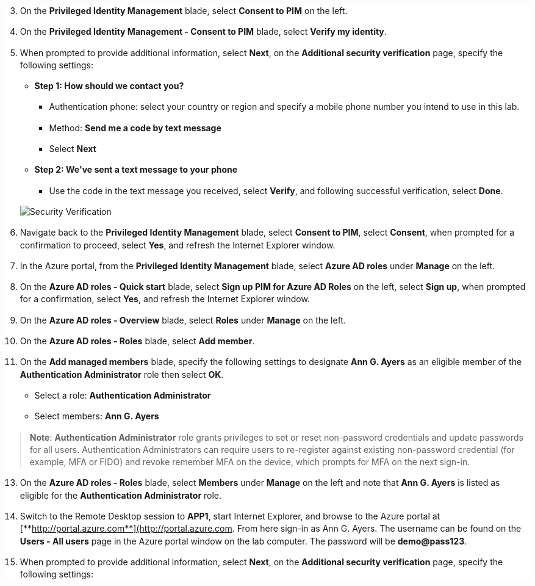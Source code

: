 3. On the **Privileged Identity Management** blade, select **Consent to PIM** on the left.

4. On the **Privileged Identity Management - Consent to PIM** blade, select **Verify my identity**. 

5. When prompted to provide additional information, select **Next**, on the **Additional security verification** page, specify the following settings:

    - **Step 1: How should we contact you?**

        - Authentication phone: select your country or region and specify a mobile phone number you intend to use in this lab.

        - Method: **Send me a code by text message**

        - Select **Next**

    - **Step 2: We've sent a text message to your phone**

        - Use the code in the text message you received, select **Verify**, and following successful verification, select **Done**.

    ![Security Verification](images/Hands-onlabstep-bystep-HybridIdentityImages/media/SecuirtyVerification.png "Security Verification")

6. Navigate back to the **Privileged Identity Management** blade, select **Consent to PIM**, select **Consent**, when prompted for a confirmation to proceed, select **Yes**, and refresh the Internet Explorer window.

7. In the Azure portal, from the **Privileged Identity Management** blade, select **Azure AD roles** under **Manage** on the left. 

8. On the **Azure AD roles - Quick start** blade, select **Sign up PIM for Azure AD Roles** on the left, select **Sign up**, when prompted for a confirmation, select **Yes**, and refresh the Internet Explorer window.

9.  On the **Azure AD roles - Overview** blade, select **Roles** under **Manage** on the left.

10. On the **Azure AD roles - Roles** blade, select **Add member**.

11. On the **Add managed members** blade, specify the following settings to designate **Ann G. Ayers** as an eligible member of the **Authentication Administrator** role then select **OK**. 

    - Select a role: **Authentication Administrator**

    - Select members: **Ann G. Ayers**

   > **Note**: **Authentication Administrator** role grants privileges to set or reset non-password credentials and update passwords for all users. Authentication Administrators can require users to re-register against existing non-password credential (for example, MFA or FIDO) and revoke remember MFA on the device, which prompts for MFA on the next sign-in.

13. On the **Azure AD roles - Roles** blade, select **Members** under **Manage** on the left and note that **Ann G. Ayers** is listed as eligible for the **Authentication Administrator** role.

14. Switch to the Remote Desktop session to **APP1**, start Internet Explorer, and browse to the Azure portal at [**http://portal.azure.com**](http://portal.azure.com. From here sign-in as Ann G. Ayers. The username can be found on the **Users - All users** page in the Azure portal window on the lab computer. The password will be **demo@pass123**. 

15. When prompted to provide additional information, select **Next**, on the **Additional security verification** page, specify the following settings:
